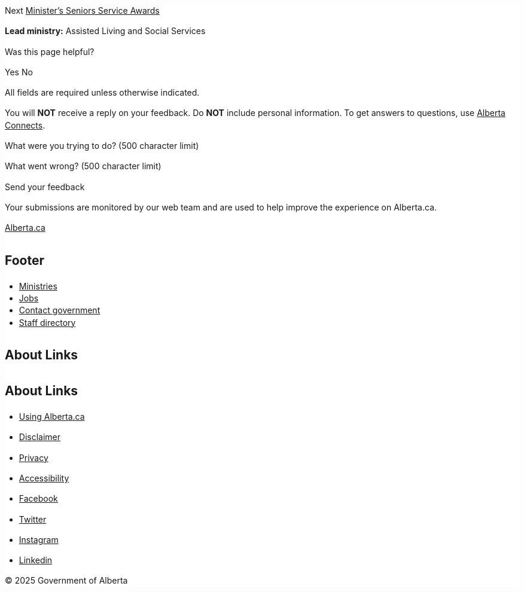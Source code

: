 Next [Minister’s Seniors Service Awards](/ministers-seniors-service-awards)

**Lead ministry:** Assisted Living and Social Services

Was this page helpful?

Yes No

All fields are required unless otherwise indicated. 

You will **NOT** receive a reply on your feedback. Do **NOT** include personal information. To get answers to questions, use [Alberta Connects](https://www.alberta.ca/contact.cfm#forms). 

What were you trying to do? (500 character limit)

What went wrong? (500 character limit)

Send your feedback

Your submissions are monitored by our web team and are used to help improve the experience on Alberta.ca.

[Alberta.ca](/ "Home")

## Footer

  * [Ministries](/ministries)
  * [Jobs](/find-a-job)
  * [Contact government](/contact-government)
  * [Staff directory](/staff-directory.cfm)



## About Links

## About Links

  * [Using Alberta.ca](/usingthissite)
  * [Disclaimer](/disclaimer)
  * [Privacy](/privacystatement)
  * [Accessibility](/accessibility)



  * [Facebook](https://www.facebook.com/youralberta.ca/)
  * [Twitter](https://twitter.com/YourAlberta)
  * [Instagram](https://www.instagram.com/youralberta/)
  * [Linkedin](https://www.linkedin.com/company/government-of-alberta/)



© 2025 Government of Alberta 
